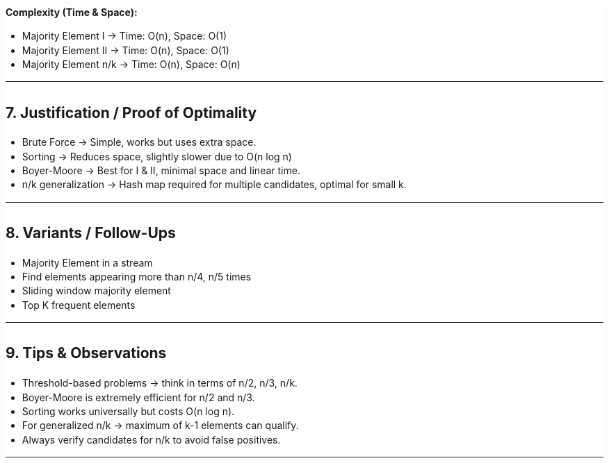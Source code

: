 **Complexity (Time & Space):**
- Majority Element I → Time: O(n), Space: O(1)
- Majority Element II → Time: O(n), Space: O(1)
- Majority Element n/k → Time: O(n), Space: O(n)

---

## 7. Justification / Proof of Optimality

- Brute Force → Simple, works but uses extra space.
- Sorting → Reduces space, slightly slower due to O(n log n)
- Boyer-Moore → Best for I & II, minimal space and linear time.
- n/k generalization → Hash map required for multiple candidates, optimal for small k.
---

## 8. Variants / Follow-Ups

- Majority Element in a stream
- Find elements appearing more than n/4, n/5 times
- Sliding window majority element
- Top K frequent elements
---

## 9. Tips & Observations

- Threshold-based problems → think in terms of n/2, n/3, n/k.
- Boyer-Moore is extremely efficient for n/2 and n/3.
- Sorting works universally but costs O(n log n).
- For generalized n/k → maximum of k-1 elements can qualify.
- Always verify candidates for n/k to avoid false positives.
---


